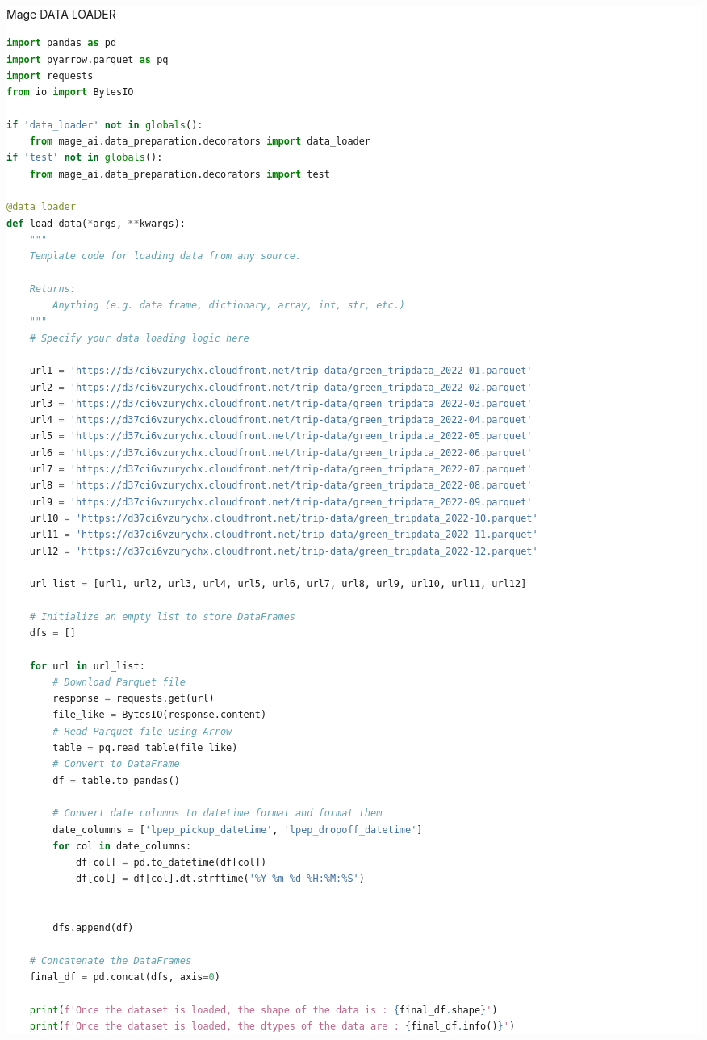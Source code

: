 Mage DATA LOADER

```python
import pandas as pd
import pyarrow.parquet as pq
import requests
from io import BytesIO

if 'data_loader' not in globals():
    from mage_ai.data_preparation.decorators import data_loader
if 'test' not in globals():
    from mage_ai.data_preparation.decorators import test

@data_loader
def load_data(*args, **kwargs):
    """
    Template code for loading data from any source.

    Returns:
        Anything (e.g. data frame, dictionary, array, int, str, etc.)
    """
    # Specify your data loading logic here

    url1 = 'https://d37ci6vzurychx.cloudfront.net/trip-data/green_tripdata_2022-01.parquet'
    url2 = 'https://d37ci6vzurychx.cloudfront.net/trip-data/green_tripdata_2022-02.parquet'
    url3 = 'https://d37ci6vzurychx.cloudfront.net/trip-data/green_tripdata_2022-03.parquet'
    url4 = 'https://d37ci6vzurychx.cloudfront.net/trip-data/green_tripdata_2022-04.parquet'
    url5 = 'https://d37ci6vzurychx.cloudfront.net/trip-data/green_tripdata_2022-05.parquet'
    url6 = 'https://d37ci6vzurychx.cloudfront.net/trip-data/green_tripdata_2022-06.parquet'
    url7 = 'https://d37ci6vzurychx.cloudfront.net/trip-data/green_tripdata_2022-07.parquet'
    url8 = 'https://d37ci6vzurychx.cloudfront.net/trip-data/green_tripdata_2022-08.parquet'
    url9 = 'https://d37ci6vzurychx.cloudfront.net/trip-data/green_tripdata_2022-09.parquet'
    url10 = 'https://d37ci6vzurychx.cloudfront.net/trip-data/green_tripdata_2022-10.parquet'
    url11 = 'https://d37ci6vzurychx.cloudfront.net/trip-data/green_tripdata_2022-11.parquet'
    url12 = 'https://d37ci6vzurychx.cloudfront.net/trip-data/green_tripdata_2022-12.parquet'

    url_list = [url1, url2, url3, url4, url5, url6, url7, url8, url9, url10, url11, url12]

    # Initialize an empty list to store DataFrames
    dfs = []

    for url in url_list:
        # Download Parquet file
        response = requests.get(url)
        file_like = BytesIO(response.content)
        # Read Parquet file using Arrow
        table = pq.read_table(file_like)
        # Convert to DataFrame
        df = table.to_pandas()

        # Convert date columns to datetime format and format them
        date_columns = ['lpep_pickup_datetime', 'lpep_dropoff_datetime']
        for col in date_columns:
            df[col] = pd.to_datetime(df[col])
            df[col] = df[col].dt.strftime('%Y-%m-%d %H:%M:%S')
            

        dfs.append(df)

    # Concatenate the DataFrames
    final_df = pd.concat(dfs, axis=0)

    print(f'Once the dataset is loaded, the shape of the data is : {final_df.shape}')
    print(f'Once the dataset is loaded, the dtypes of the data are : {final_df.info()}')
```